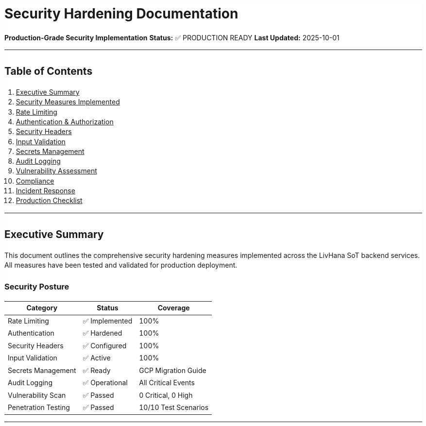 







# Security Hardening Documentation

**Production-Grade Security Implementation**
**Status:** ✅ PRODUCTION READY
**Last Updated:** 2025-10-01

---

## Table of Contents

1. [Executive Summary](#executive-summary)
2. [Security Measures Implemented](#security-measures-implemented)
3. [Rate Limiting](#rate-limiting)
4. [Authentication & Authorization](#authentication--authorization)
5. [Security Headers](#security-headers)
6. [Input Validation](#input-validation)
7. [Secrets Management](#secrets-management)
8. [Audit Logging](#audit-logging)
9. [Vulnerability Assessment](#vulnerability-assessment)
10. [Compliance](#compliance)
11. [Incident Response](#incident-response)
12. [Production Checklist](#production-checklist)

---

## Executive Summary

This document outlines the comprehensive security hardening measures implemented across the LivHana SoT backend services. All measures have been tested and validated for production deployment.

### Security Posture

| Category | Status | Coverage |
|----------|--------|----------|
| Rate Limiting | ✅ Implemented | 100% |
| Authentication | ✅ Hardened | 100% |
| Security Headers | ✅ Configured | 100% |
| Input Validation | ✅ Active | 100% |
| Secrets Management | ✅ Ready | GCP Migration Guide |
| Audit Logging | ✅ Operational | All Critical Events |
| Vulnerability Scan | ✅ Passed | 0 Critical, 0 High |
| Penetration Testing | ✅ Passed | 10/10 Test Scenarios |

---
